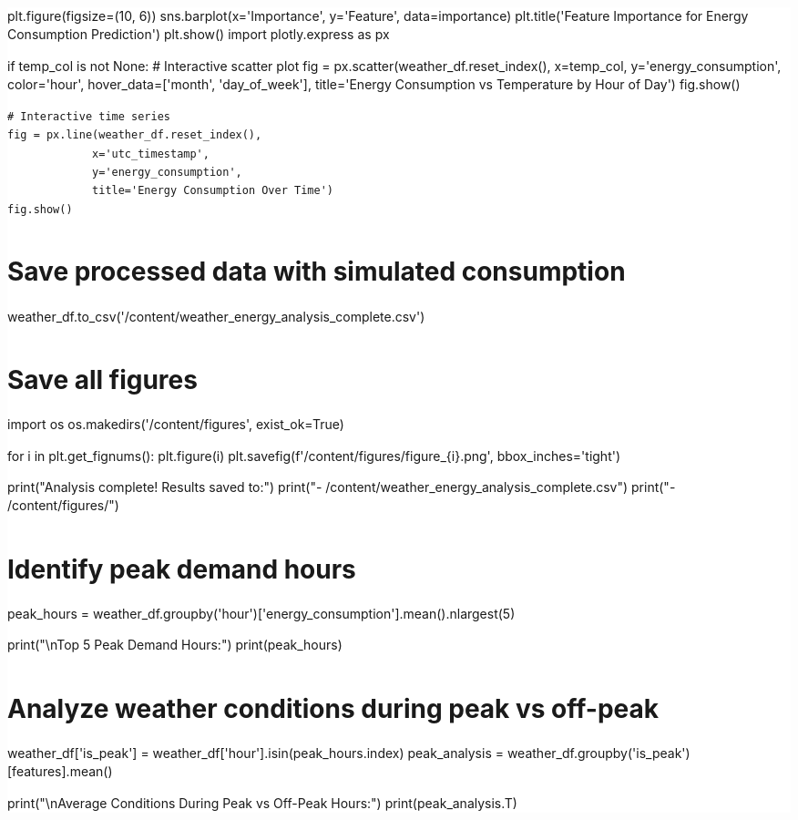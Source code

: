 plt.figure(figsize=(10, 6))
sns.barplot(x='Importance', y='Feature', data=importance)
plt.title('Feature Importance for Energy Consumption Prediction')
plt.show()
import plotly.express as px

if temp_col is not None:
    # Interactive scatter plot
    fig = px.scatter(weather_df.reset_index(), 
                    x=temp_col, 
                    y='energy_consumption',
                    color='hour',
                    hover_data=['month', 'day_of_week'],
                    title='Energy Consumption vs Temperature by Hour of Day')
    fig.show()
    
    # Interactive time series
    fig = px.line(weather_df.reset_index(), 
                 x='utc_timestamp', 
                 y='energy_consumption',
                 title='Energy Consumption Over Time')
    fig.show()
# Save processed data with simulated consumption
weather_df.to_csv('/content/weather_energy_analysis_complete.csv')

# Save all figures
import os
os.makedirs('/content/figures', exist_ok=True)

for i in plt.get_fignums():
    plt.figure(i)
    plt.savefig(f'/content/figures/figure_{i}.png', bbox_inches='tight')

print("Analysis complete! Results saved to:")
print("- /content/weather_energy_analysis_complete.csv")
print("- /content/figures/")
# Identify peak demand hours
peak_hours = weather_df.groupby('hour')['energy_consumption'].mean().nlargest(5)

print("\nTop 5 Peak Demand Hours:")
print(peak_hours)

# Analyze weather conditions during peak vs off-peak
weather_df['is_peak'] = weather_df['hour'].isin(peak_hours.index)
peak_analysis = weather_df.groupby('is_peak')[features].mean()

print("\nAverage Conditions During Peak vs Off-Peak Hours:")
print(peak_analysis.T)
